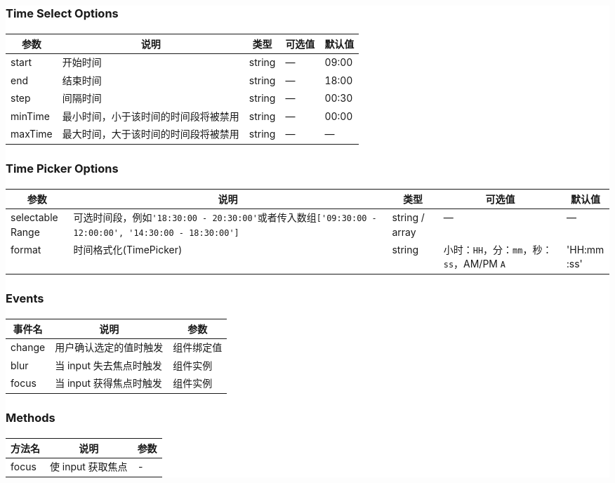 ### Time Select Options
| 参数      | 说明          | 类型      | 可选值                           | 默认值  |
|---------- |-------------- |---------- |--------------------------------  |-------- |
| start | 开始时间 | string | — | 09:00 |
| end | 结束时间 | string | — | 18:00 |
| step | 间隔时间 | string | — | 00:30 |
| minTime | 最小时间，小于该时间的时间段将被禁用 | string | — | 00:00 |
| maxTime | 最大时间，大于该时间的时间段将被禁用 | string | — | — |

### Time Picker Options
| 参数      | 说明          | 类型      | 可选值                           | 默认值  |
|---------- |-------------- |---------- |--------------------------------  |-------- |
| selectableRange | 可选时间段，例如`'18:30:00 - 20:30:00'`或者传入数组`['09:30:00 - 12:00:00', '14:30:00 - 18:30:00']` | string / array | — | — |
| format | 时间格式化(TimePicker) | string | 小时：`HH`，分：`mm`，秒：`ss`，AM/PM `A` | 'HH:mm:ss' |

### Events
| 事件名 | 说明 | 参数 |
|---------|--------|---------|
| change | 用户确认选定的值时触发 | 组件绑定值 |
| blur | 当 input 失去焦点时触发 | 组件实例 |
| focus | 当 input 获得焦点时触发 | 组件实例 |

### Methods
| 方法名 | 说明 | 参数 |
| ---- | ---- | ---- |
| focus | 使 input 获取焦点 | - |
